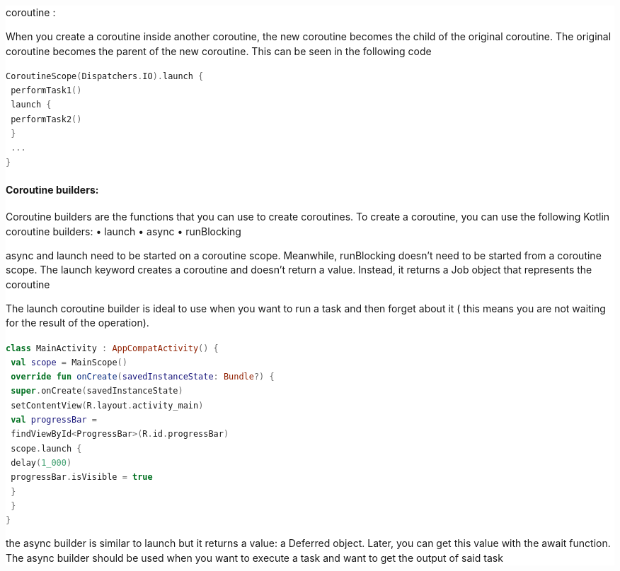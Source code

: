coroutine :

When you create a coroutine inside another coroutine, the new coroutine becomes the child of the
original coroutine. The original coroutine becomes the parent of the new coroutine. This can be seen
in the following code

```kt
CoroutineScope(Dispatchers.IO).launch {
 performTask1()
 launch {
 performTask2()
 }
 ... 
}
```

#### Coroutine builders:

Coroutine builders are the functions that you can use to create coroutines. To create
a coroutine, you can use the following Kotlin coroutine builders:
• launch
• async
• runBlocking

async and launch need to be started on a coroutine scope. Meanwhile, runBlocking doesn’t need to be
started from a coroutine scope.
The launch keyword creates a coroutine and doesn’t return a value. Instead, it returns a Job object
that represents the coroutine

The launch coroutine builder is ideal to use when you want to run a task and then forget about it (
this means you are not waiting for the result of the operation).

```kt
class MainActivity : AppCompatActivity() {
 val scope = MainScope()
 override fun onCreate(savedInstanceState: Bundle?) {
 super.onCreate(savedInstanceState)
 setContentView(R.layout.activity_main)
 val progressBar =
 findViewById<ProgressBar>(R.id.progressBar)
 scope.launch {
 delay(1_000)
 progressBar.isVisible = true
 }
 }
}
```

the async builder is similar to launch but it returns a value: a Deferred object. Later, you can get
this value with the await function. The async builder should be used when you want to execute a task
and want to get the output of said task
